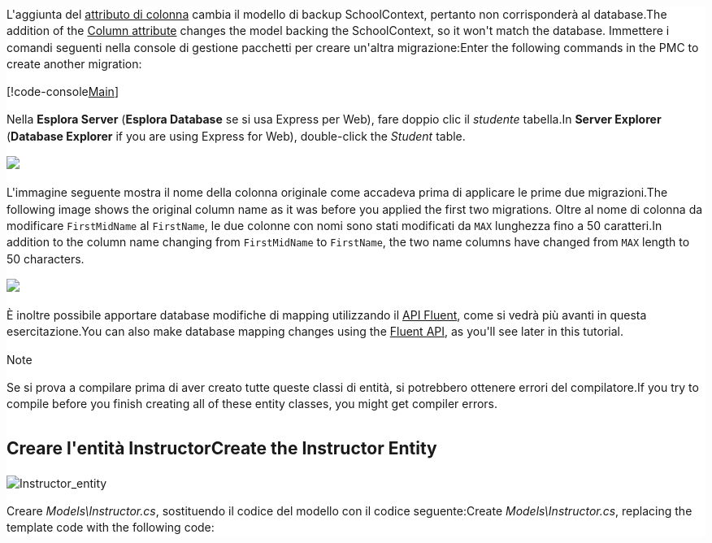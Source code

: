 <span data-ttu-id="43f25-180">L'aggiunta del [attributo di colonna](https://msdn.microsoft.com/library/system.componentmodel.dataannotations.schema.columnattribute.aspx) cambia il modello di backup SchoolContext, pertanto non corrisponderà al database.</span><span class="sxs-lookup"><span data-stu-id="43f25-180">The addition of the [Column attribute](https://msdn.microsoft.com/library/system.componentmodel.dataannotations.schema.columnattribute.aspx) changes the model backing the SchoolContext, so it won't match the database.</span></span> <span data-ttu-id="43f25-181">Immettere i comandi seguenti nella console di gestione pacchetti per creare un'altra migrazione:</span><span class="sxs-lookup"><span data-stu-id="43f25-181">Enter the following commands in the PMC to create another migration:</span></span>

[!code-console[Main](creating-a-more-complex-data-model-for-an-asp-net-mvc-application/samples/sample6.cmd)]

<span data-ttu-id="43f25-182">Nella **Esplora Server** (**Esplora Database** se si usa Express per Web), fare doppio clic il *studente* tabella.</span><span class="sxs-lookup"><span data-stu-id="43f25-182">In **Server Explorer** (**Database Explorer** if you are using Express for Web), double-click the *Student* table.</span></span>

![](creating-a-more-complex-data-model-for-an-asp-net-mvc-application/_static/image4.png)

<span data-ttu-id="43f25-183">L'immagine seguente mostra il nome della colonna originale come accadeva prima di applicare le prime due migrazioni.</span><span class="sxs-lookup"><span data-stu-id="43f25-183">The following image shows the original column name as it was before you applied the first two migrations.</span></span> <span data-ttu-id="43f25-184">Oltre al nome di colonna da modificare `FirstMidName` al `FirstName`, le due colonne con nomi sono stati modificati da `MAX` lunghezza fino a 50 caratteri.</span><span class="sxs-lookup"><span data-stu-id="43f25-184">In addition to the column name changing from `FirstMidName` to `FirstName`, the two name columns have changed from `MAX` length to 50 characters.</span></span>

![](creating-a-more-complex-data-model-for-an-asp-net-mvc-application/_static/image5.png)

<span data-ttu-id="43f25-185">È inoltre possibile apportare database modifiche di mapping utilizzando il [API Fluent](https://msdn.microsoft.com/data/jj591617), come si vedrà più avanti in questa esercitazione.</span><span class="sxs-lookup"><span data-stu-id="43f25-185">You can also make database mapping changes using the [Fluent API](https://msdn.microsoft.com/data/jj591617), as you'll see later in this tutorial.</span></span>

> [!NOTE]
> <span data-ttu-id="43f25-186">Se si prova a compilare prima di aver creato tutte queste classi di entità, si potrebbero ottenere errori del compilatore.</span><span class="sxs-lookup"><span data-stu-id="43f25-186">If you try to compile before you finish creating all of these entity classes, you might get compiler errors.</span></span>


## <a name="create-the-instructor-entity"></a><span data-ttu-id="43f25-187">Creare l'entità Instructor</span><span class="sxs-lookup"><span data-stu-id="43f25-187">Create the Instructor Entity</span></span>

![Instructor_entity](creating-a-more-complex-data-model-for-an-asp-net-mvc-application/_static/image6.png)

<span data-ttu-id="43f25-189">Creare *Models\Instructor.cs*, sostituendo il codice del modello con il codice seguente:</span><span class="sxs-lookup"><span data-stu-id="43f25-189">Create *Models\Instructor.cs*, replacing the template code with the following code:</span></span>
